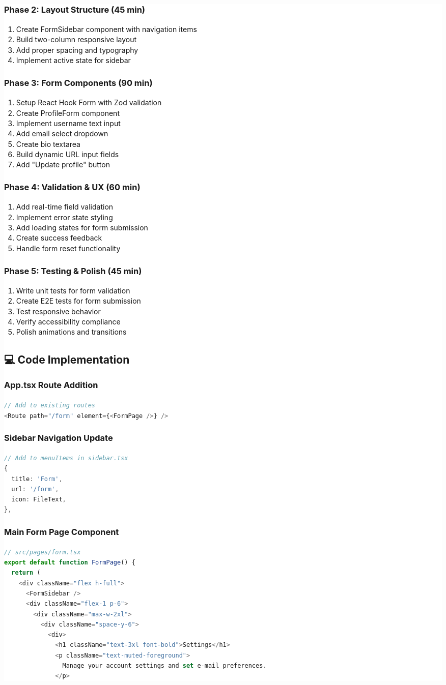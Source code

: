 ### Phase 2: Layout Structure (45 min)
1. Create FormSidebar component with navigation items
2. Build two-column responsive layout
3. Add proper spacing and typography
4. Implement active state for sidebar

### Phase 3: Form Components (90 min)
1. Setup React Hook Form with Zod validation
2. Create ProfileForm component
3. Implement username text input
4. Add email select dropdown
5. Create bio textarea
6. Build dynamic URL input fields
7. Add "Update profile" button

### Phase 4: Validation & UX (60 min)
1. Add real-time field validation
2. Implement error state styling
3. Add loading states for form submission
4. Create success feedback
5. Handle form reset functionality

### Phase 5: Testing & Polish (45 min)
1. Write unit tests for form validation
2. Create E2E tests for form submission
3. Test responsive behavior
4. Verify accessibility compliance
5. Polish animations and transitions

## 💻 Code Implementation

### App.tsx Route Addition
```typescript
// Add to existing routes
<Route path="/form" element={<FormPage />} />
```

### Sidebar Navigation Update
```typescript
// Add to menuItems in sidebar.tsx
{
  title: 'Form',
  url: '/form',
  icon: FileText,
},
```

### Main Form Page Component
```typescript
// src/pages/form.tsx
export default function FormPage() {
  return (
    <div className="flex h-full">
      <FormSidebar />
      <div className="flex-1 p-6">
        <div className="max-w-2xl">
          <div className="space-y-6">
            <div>
              <h1 className="text-3xl font-bold">Settings</h1>
              <p className="text-muted-foreground">
                Manage your account settings and set e-mail preferences.
              </p>
```
